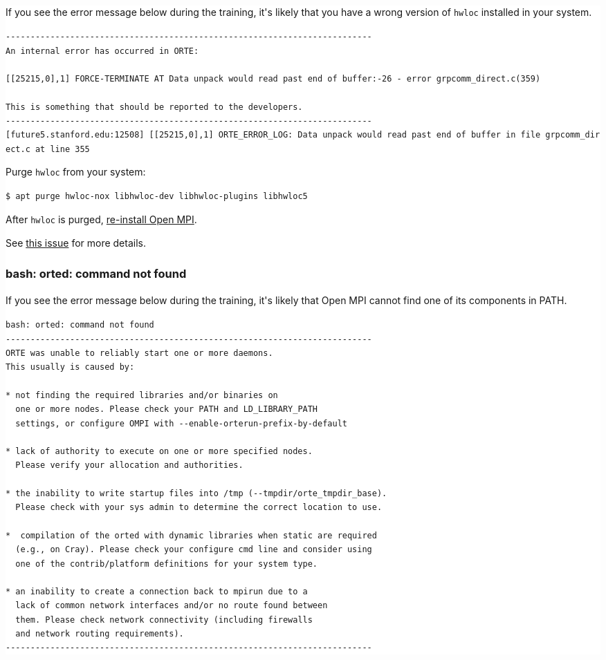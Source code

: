 If you see the error message below during the training, it's likely that you have a wrong version of `hwloc` installed in your system.

```
--------------------------------------------------------------------------
An internal error has occurred in ORTE:

[[25215,0],1] FORCE-TERMINATE AT Data unpack would read past end of buffer:-26 - error grpcomm_direct.c(359)

This is something that should be reported to the developers.
--------------------------------------------------------------------------
[future5.stanford.edu:12508] [[25215,0],1] ORTE_ERROR_LOG: Data unpack would read past end of buffer in file grpcomm_direct.c at line 355
```

Purge `hwloc` from your system:

```bash
$ apt purge hwloc-nox libhwloc-dev libhwloc-plugins libhwloc5
```

After `hwloc` is purged, [re-install Open MPI](https://www.open-mpi.org/faq/?category=building#easy-build).

See [this issue](https://github.com/open-mpi/ompi/issues/4437) for more details.

### bash: orted: command not found

If you see the error message below during the training, it's likely that Open MPI cannot find one of its components in PATH.

```
bash: orted: command not found
--------------------------------------------------------------------------
ORTE was unable to reliably start one or more daemons.
This usually is caused by:

* not finding the required libraries and/or binaries on
  one or more nodes. Please check your PATH and LD_LIBRARY_PATH
  settings, or configure OMPI with --enable-orterun-prefix-by-default

* lack of authority to execute on one or more specified nodes.
  Please verify your allocation and authorities.

* the inability to write startup files into /tmp (--tmpdir/orte_tmpdir_base).
  Please check with your sys admin to determine the correct location to use.

*  compilation of the orted with dynamic libraries when static are required
  (e.g., on Cray). Please check your configure cmd line and consider using
  one of the contrib/platform definitions for your system type.

* an inability to create a connection back to mpirun due to a
  lack of common network interfaces and/or no route found between
  them. Please check network connectivity (including firewalls
  and network routing requirements).
--------------------------------------------------------------------------
```
